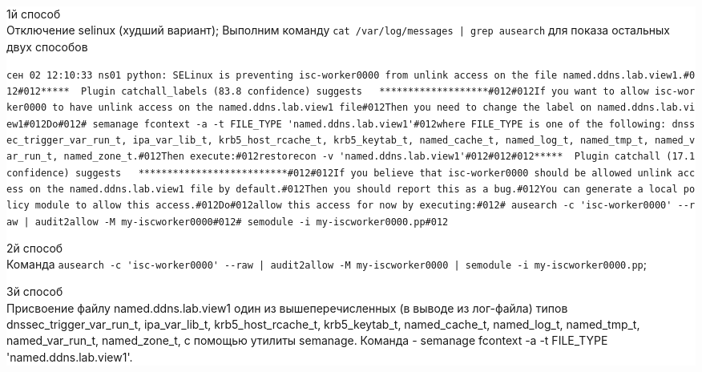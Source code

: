 1й способ<br>
    Отключение selinux (худший вариант);
    Выполним команду ``cat /var/log/messages | grep ausearch`` для показа остальных двух способов

    сен 02 12:10:33 ns01 python: SELinux is preventing isc-worker0000 from unlink access on the file named.ddns.lab.view1.#012#012*****  Plugin catchall_labels (83.8 confidence) suggests   *******************#012#012If you want to allow isc-worker0000 to have unlink access on the named.ddns.lab.view1 file#012Then you need to change the label on named.ddns.lab.view1#012Do#012# semanage fcontext -a -t FILE_TYPE 'named.ddns.lab.view1'#012where FILE_TYPE is one of the following: dnssec_trigger_var_run_t, ipa_var_lib_t, krb5_host_rcache_t, krb5_keytab_t, named_cache_t, named_log_t, named_tmp_t, named_var_run_t, named_zone_t.#012Then execute:#012restorecon -v 'named.ddns.lab.view1'#012#012#012*****  Plugin catchall (17.1 confidence) suggests   **************************#012#012If you believe that isc-worker0000 should be allowed unlink access on the named.ddns.lab.view1 file by default.#012Then you should report this as a bug.#012You can generate a local policy module to allow this access.#012Do#012allow this access for now by executing:#012# ausearch -c 'isc-worker0000' --raw | audit2allow -M my-iscworker0000#012# semodule -i my-iscworker0000.pp#012

2й способ<br>
    Команда ``ausearch -c 'isc-worker0000' --raw | audit2allow -M my-iscworker0000 | semodule -i my-iscworker0000.pp``;

3й способ<br>
    Присвоение файлу named.ddns.lab.view1 один из вышеперечисленных (в выводе из лог-файла) типов dnssec_trigger_var_run_t, ipa_var_lib_t, krb5_host_rcache_t, krb5_keytab_t, named_cache_t, named_log_t, named_tmp_t, named_var_run_t, named_zone_t, с помощью утилиты semanage. Команда - semanage fcontext -a -t FILE_TYPE 'named.ddns.lab.view1'.
